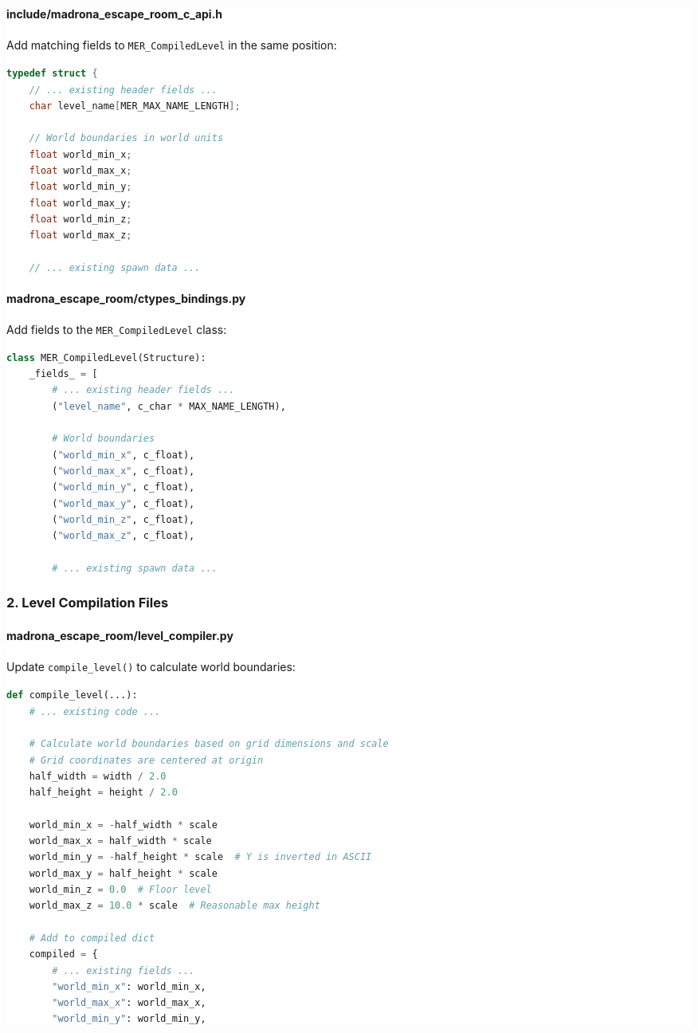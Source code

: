 #### include/madrona_escape_room_c_api.h
Add matching fields to `MER_CompiledLevel` in the same position:
```c
typedef struct {
    // ... existing header fields ...
    char level_name[MER_MAX_NAME_LENGTH];
    
    // World boundaries in world units
    float world_min_x;
    float world_max_x;
    float world_min_y;
    float world_max_y;
    float world_min_z;
    float world_max_z;
    
    // ... existing spawn data ...
```

#### madrona_escape_room/ctypes_bindings.py
Add fields to the `MER_CompiledLevel` class:
```python
class MER_CompiledLevel(Structure):
    _fields_ = [
        # ... existing header fields ...
        ("level_name", c_char * MAX_NAME_LENGTH),
        
        # World boundaries
        ("world_min_x", c_float),
        ("world_max_x", c_float),
        ("world_min_y", c_float),
        ("world_max_y", c_float),
        ("world_min_z", c_float),
        ("world_max_z", c_float),
        
        # ... existing spawn data ...
```

### 2. Level Compilation Files

#### madrona_escape_room/level_compiler.py

Update `compile_level()` to calculate world boundaries:
```python
def compile_level(...):
    # ... existing code ...
    
    # Calculate world boundaries based on grid dimensions and scale
    # Grid coordinates are centered at origin
    half_width = width / 2.0
    half_height = height / 2.0
    
    world_min_x = -half_width * scale
    world_max_x = half_width * scale
    world_min_y = -half_height * scale  # Y is inverted in ASCII
    world_max_y = half_height * scale
    world_min_z = 0.0  # Floor level
    world_max_z = 10.0 * scale  # Reasonable max height
    
    # Add to compiled dict
    compiled = {
        # ... existing fields ...
        "world_min_x": world_min_x,
        "world_max_x": world_max_x,
        "world_min_y": world_min_y,
```